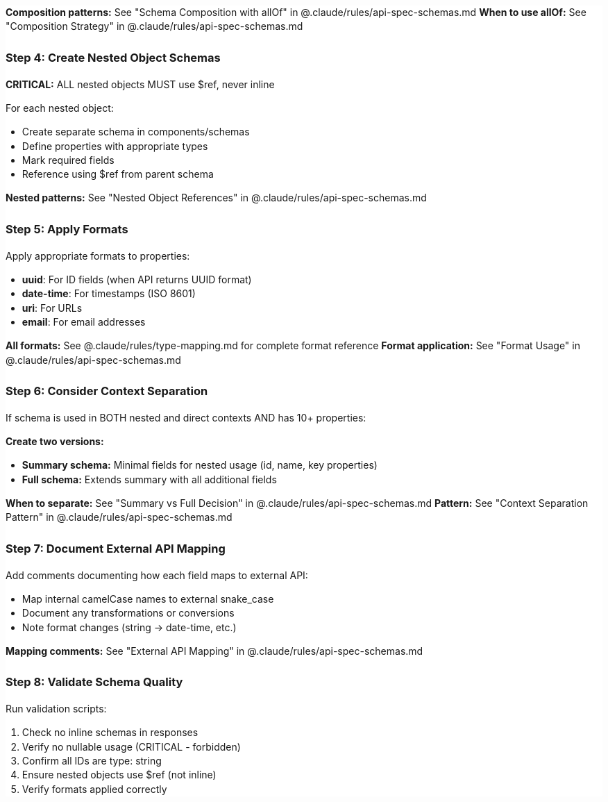 **Composition patterns:** See "Schema Composition with allOf" in @.claude/rules/api-spec-schemas.md
**When to use allOf:** See "Composition Strategy" in @.claude/rules/api-spec-schemas.md

### Step 4: Create Nested Object Schemas

**CRITICAL:** ALL nested objects MUST use $ref, never inline

For each nested object:
- Create separate schema in components/schemas
- Define properties with appropriate types
- Mark required fields
- Reference using $ref from parent schema

**Nested patterns:** See "Nested Object References" in @.claude/rules/api-spec-schemas.md

### Step 5: Apply Formats

Apply appropriate formats to properties:
- **uuid**: For ID fields (when API returns UUID format)
- **date-time**: For timestamps (ISO 8601)
- **uri**: For URLs
- **email**: For email addresses

**All formats:** See @.claude/rules/type-mapping.md for complete format reference
**Format application:** See "Format Usage" in @.claude/rules/api-spec-schemas.md

### Step 6: Consider Context Separation

If schema is used in BOTH nested and direct contexts AND has 10+ properties:

**Create two versions:**
- **Summary schema:** Minimal fields for nested usage (id, name, key properties)
- **Full schema:** Extends summary with all additional fields

**When to separate:** See "Summary vs Full Decision" in @.claude/rules/api-spec-schemas.md
**Pattern:** See "Context Separation Pattern" in @.claude/rules/api-spec-schemas.md

### Step 7: Document External API Mapping

Add comments documenting how each field maps to external API:
- Map internal camelCase names to external snake_case
- Document any transformations or conversions
- Note format changes (string → date-time, etc.)

**Mapping comments:** See "External API Mapping" in @.claude/rules/api-spec-schemas.md

### Step 8: Validate Schema Quality

Run validation scripts:
1. Check no inline schemas in responses
2. Verify no nullable usage (CRITICAL - forbidden)
3. Confirm all IDs are type: string
4. Ensure nested objects use $ref (not inline)
5. Verify formats applied correctly
